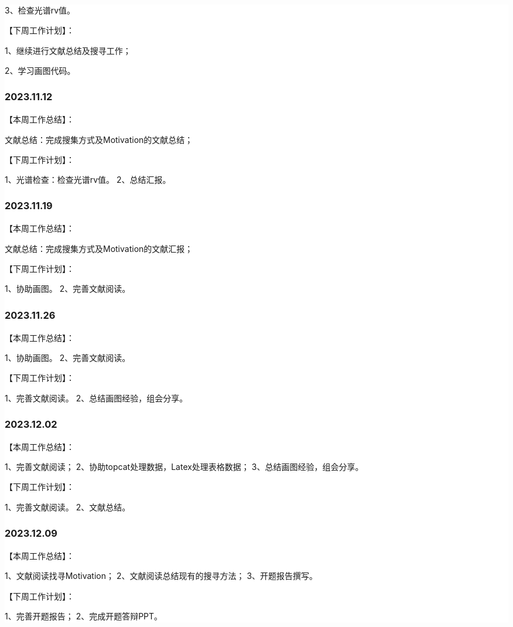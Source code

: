 3、检查光谱rv值。

【下周工作计划】：

1、继续进行文献总结及搜寻工作；

2、学习画图代码。

### 2023.11.12
【本周工作总结】：

文献总结：完成搜集方式及Motivation的文献总结；

【下周工作计划】：

1、光谱检查：检查光谱rv值。
2、总结汇报。

### 2023.11.19
【本周工作总结】：

文献总结：完成搜集方式及Motivation的文献汇报；

【下周工作计划】：

1、协助画图。 2、完善文献阅读。

### 2023.11.26

【本周工作总结】：

1、协助画图。 2、完善文献阅读。

【下周工作计划】：

1、完善文献阅读。 2、总结画图经验，组会分享。

### 2023.12.02

【本周工作总结】：

1、完善文献阅读； 
2、协助topcat处理数据，Latex处理表格数据；
3、总结画图经验，组会分享。

【下周工作计划】：

1、完善文献阅读。 
2、文献总结。

### 2023.12.09
【本周工作总结】：

1、文献阅读找寻Motivation； 2、文献阅读总结现有的搜寻方法； 3、开题报告撰写。

【下周工作计划】：

1、完善开题报告； 2、完成开题答辩PPT。
